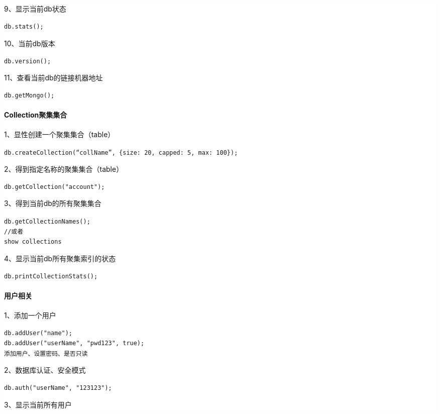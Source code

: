 9、显示当前db状态

```
db.stats();
``` 

10、当前db版本

```
db.version();
```
 
11、查看当前db的链接机器地址

```
db.getMongo();
```

#### Collection聚集集合

 
1、显性创建一个聚集集合（table）

```
db.createCollection(“collName”, {size: 20, capped: 5, max: 100});
``` 
2、得到指定名称的聚集集合（table）

```
db.getCollection("account");
```
 
3、得到当前db的所有聚集集合

```
db.getCollectionNames();
//或者
show collections
``` 
4、显示当前db所有聚集索引的状态

```
db.printCollectionStats();
```

#### 用户相关

1、添加一个用户

```
db.addUser("name");
db.addUser("userName", "pwd123", true);
添加用户、设置密码、是否只读
```

2、数据库认证、安全模式

```
db.auth("userName", "123123");
```
3、显示当前所有用户
